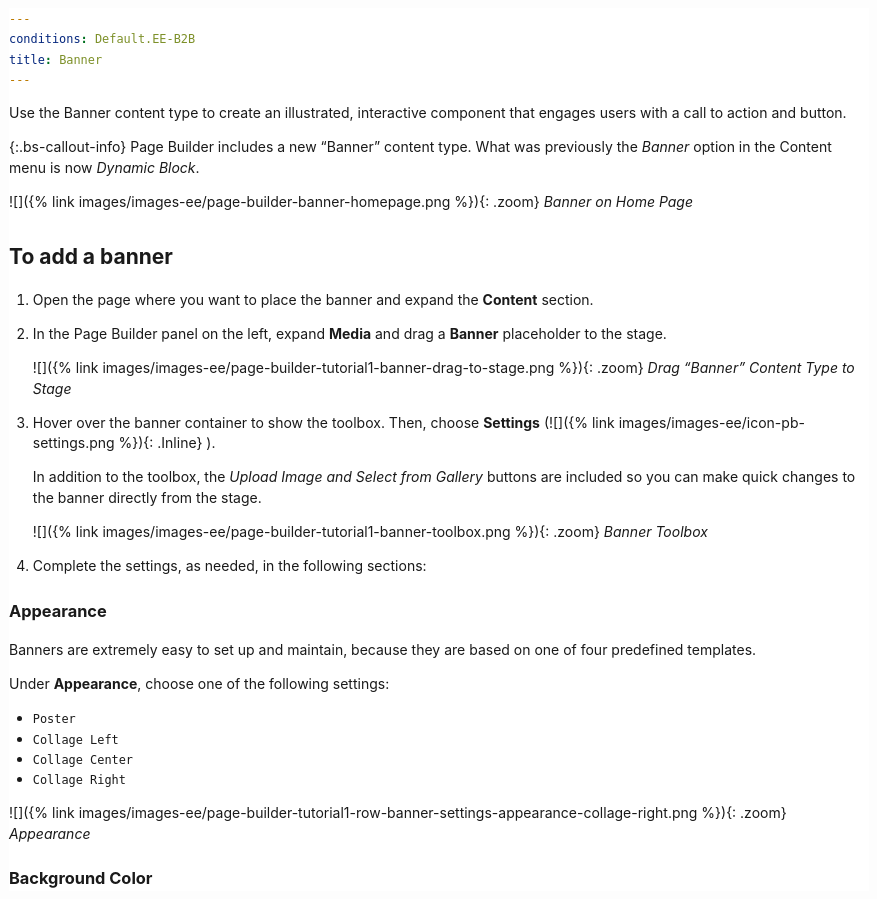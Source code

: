 ```yaml
---
conditions: Default.EE-B2B
title: Banner
---
```


Use the Banner content type to create an illustrated, interactive component that engages users with a call to action and button.

{:.bs-callout-info}
Page Builder includes a new “Banner” content type. What was previously the _Banner_ option in the Content menu is now _Dynamic Block_.

![]({% link images/images-ee/page-builder-banner-homepage.png %}){: .zoom}
_Banner on Home Page_

## To add a banner

1. Open the page where you want to place the banner and expand the **Content** section.

1. In the Page Builder panel on the left, expand **Media** and drag a **Banner** placeholder to the stage.

   ![]({% link images/images-ee/page-builder-tutorial1-banner-drag-to-stage.png %}){: .zoom}
   _Drag “Banner” Content Type to Stage_

1. Hover over the banner container to show the toolbox. Then, choose **Settings** (![]({% link images/images-ee/icon-pb-settings.png %}){: .Inline} ).

   In addition to the toolbox, the _Upload Image and Select from Gallery_ buttons are included so you can make quick changes to the banner directly from the stage.

   ![]({% link images/images-ee/page-builder-tutorial1-banner-toolbox.png %}){: .zoom}
   _Banner Toolbox_

1. Complete the settings, as needed, in the following sections:

### Appearance

Banners are extremely easy to set up and maintain, because they are based on one of four predefined templates.

Under **Appearance**, choose one of the following settings:

   - `Poster`
   - `Collage Left`
   - `Collage Center`
   - `Collage Right`

![]({% link images/images-ee/page-builder-tutorial1-row-banner-settings-appearance-collage-right.png %}){: .zoom}
_Appearance_

### Background Color
